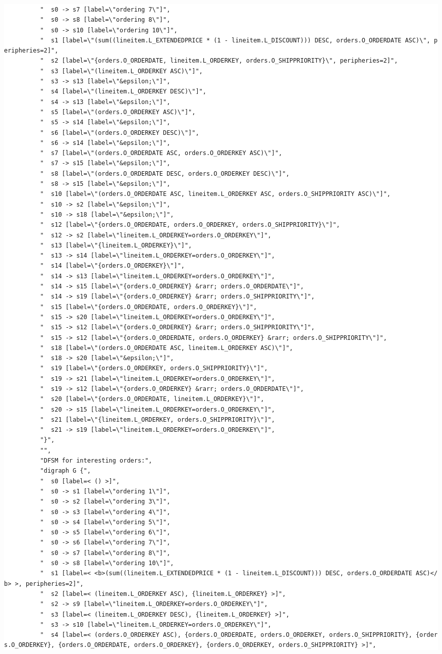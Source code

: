               "  s0 -> s7 [label=\"ordering 7\"]",
              "  s0 -> s8 [label=\"ordering 8\"]",
              "  s0 -> s10 [label=\"ordering 10\"]",
              "  s1 [label=\"(sum((lineitem.L_EXTENDEDPRICE * (1 - lineitem.L_DISCOUNT))) DESC, orders.O_ORDERDATE ASC)\", peripheries=2]",
              "  s2 [label=\"{orders.O_ORDERDATE, lineitem.L_ORDERKEY, orders.O_SHIPPRIORITY}\", peripheries=2]",
              "  s3 [label=\"(lineitem.L_ORDERKEY ASC)\"]",
              "  s3 -> s13 [label=\"&epsilon;\"]",
              "  s4 [label=\"(lineitem.L_ORDERKEY DESC)\"]",
              "  s4 -> s13 [label=\"&epsilon;\"]",
              "  s5 [label=\"(orders.O_ORDERKEY ASC)\"]",
              "  s5 -> s14 [label=\"&epsilon;\"]",
              "  s6 [label=\"(orders.O_ORDERKEY DESC)\"]",
              "  s6 -> s14 [label=\"&epsilon;\"]",
              "  s7 [label=\"(orders.O_ORDERDATE ASC, orders.O_ORDERKEY ASC)\"]",
              "  s7 -> s15 [label=\"&epsilon;\"]",
              "  s8 [label=\"(orders.O_ORDERDATE DESC, orders.O_ORDERKEY DESC)\"]",
              "  s8 -> s15 [label=\"&epsilon;\"]",
              "  s10 [label=\"(orders.O_ORDERDATE ASC, lineitem.L_ORDERKEY ASC, orders.O_SHIPPRIORITY ASC)\"]",
              "  s10 -> s2 [label=\"&epsilon;\"]",
              "  s10 -> s18 [label=\"&epsilon;\"]",
              "  s12 [label=\"{orders.O_ORDERDATE, orders.O_ORDERKEY, orders.O_SHIPPRIORITY}\"]",
              "  s12 -> s2 [label=\"lineitem.L_ORDERKEY=orders.O_ORDERKEY\"]",
              "  s13 [label=\"{lineitem.L_ORDERKEY}\"]",
              "  s13 -> s14 [label=\"lineitem.L_ORDERKEY=orders.O_ORDERKEY\"]",
              "  s14 [label=\"{orders.O_ORDERKEY}\"]",
              "  s14 -> s13 [label=\"lineitem.L_ORDERKEY=orders.O_ORDERKEY\"]",
              "  s14 -> s15 [label=\"{orders.O_ORDERKEY} &rarr; orders.O_ORDERDATE\"]",
              "  s14 -> s19 [label=\"{orders.O_ORDERKEY} &rarr; orders.O_SHIPPRIORITY\"]",
              "  s15 [label=\"{orders.O_ORDERDATE, orders.O_ORDERKEY}\"]",
              "  s15 -> s20 [label=\"lineitem.L_ORDERKEY=orders.O_ORDERKEY\"]",
              "  s15 -> s12 [label=\"{orders.O_ORDERKEY} &rarr; orders.O_SHIPPRIORITY\"]",
              "  s15 -> s12 [label=\"{orders.O_ORDERDATE, orders.O_ORDERKEY} &rarr; orders.O_SHIPPRIORITY\"]",
              "  s18 [label=\"(orders.O_ORDERDATE ASC, lineitem.L_ORDERKEY ASC)\"]",
              "  s18 -> s20 [label=\"&epsilon;\"]",
              "  s19 [label=\"{orders.O_ORDERKEY, orders.O_SHIPPRIORITY}\"]",
              "  s19 -> s21 [label=\"lineitem.L_ORDERKEY=orders.O_ORDERKEY\"]",
              "  s19 -> s12 [label=\"{orders.O_ORDERKEY} &rarr; orders.O_ORDERDATE\"]",
              "  s20 [label=\"{orders.O_ORDERDATE, lineitem.L_ORDERKEY}\"]",
              "  s20 -> s15 [label=\"lineitem.L_ORDERKEY=orders.O_ORDERKEY\"]",
              "  s21 [label=\"{lineitem.L_ORDERKEY, orders.O_SHIPPRIORITY}\"]",
              "  s21 -> s19 [label=\"lineitem.L_ORDERKEY=orders.O_ORDERKEY\"]",
              "}",
              "",
              "DFSM for interesting orders:",
              "digraph G {",
              "  s0 [label=< () >]",
              "  s0 -> s1 [label=\"ordering 1\"]",
              "  s0 -> s2 [label=\"ordering 3\"]",
              "  s0 -> s3 [label=\"ordering 4\"]",
              "  s0 -> s4 [label=\"ordering 5\"]",
              "  s0 -> s5 [label=\"ordering 6\"]",
              "  s0 -> s6 [label=\"ordering 7\"]",
              "  s0 -> s7 [label=\"ordering 8\"]",
              "  s0 -> s8 [label=\"ordering 10\"]",
              "  s1 [label=< <b>(sum((lineitem.L_EXTENDEDPRICE * (1 - lineitem.L_DISCOUNT))) DESC, orders.O_ORDERDATE ASC)</b> >, peripheries=2]",
              "  s2 [label=< (lineitem.L_ORDERKEY ASC), {lineitem.L_ORDERKEY} >]",
              "  s2 -> s9 [label=\"lineitem.L_ORDERKEY=orders.O_ORDERKEY\"]",
              "  s3 [label=< (lineitem.L_ORDERKEY DESC), {lineitem.L_ORDERKEY} >]",
              "  s3 -> s10 [label=\"lineitem.L_ORDERKEY=orders.O_ORDERKEY\"]",
              "  s4 [label=< (orders.O_ORDERKEY ASC), {orders.O_ORDERDATE, orders.O_ORDERKEY, orders.O_SHIPPRIORITY}, {orders.O_ORDERKEY}, {orders.O_ORDERDATE, orders.O_ORDERKEY}, {orders.O_ORDERKEY, orders.O_SHIPPRIORITY} >]",